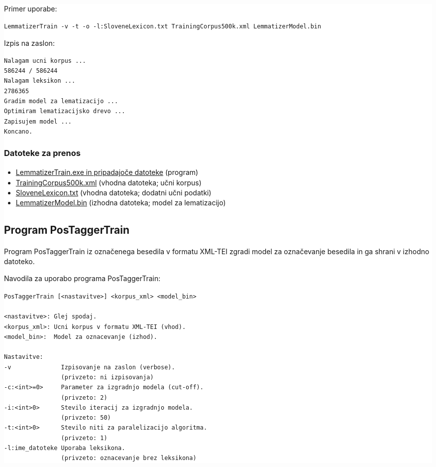 Primer uporabe:

```text
LemmatizerTrain -v -t -o -l:SloveneLexicon.txt TrainingCorpus500k.xml LemmatizerModel.bin
```

Izpis na zaslon:

```text
Nalagam ucni korpus ...
586244 / 586244
Nalagam leksikon ...
2786365
Gradim model za lematizacijo ...
Optimiram lematizacijsko drevo ...
Zapisujem model ...
Koncano.
```

### Datoteke za prenos ###

* [LemmatizerTrain.exe in pripadajoče datoteke](http://sourceforge.net/projects/obeliks/files/ObeliksReleases/ObeliksMay2012.zip/download) (program)
* [TrainingCorpus500k.xml](http://sourceforge.net/projects/obeliks/files/Resources/TrainingCorpus500k.xml.zip/download) (vhodna datoteka; učni korpus)
* [SloveneLexicon.txt](http://sourceforge.net/projects/obeliks/files/Resources/SloveneLexicon.txt.zip/download) (vhodna datoteka; dodatni učni podatki)
* [LemmatizerModel.bin](http://sourceforge.net/projects/obeliks/files/Resources/LemmatizerModel.bin.zip/download) (izhodna datoteka; model za lematizacijo)

Program PosTaggerTrain
----------------------

Program PosTaggerTrain iz označenega besedila v formatu XML-TEI zgradi model za označevanje besedila in ga shrani v izhodno datoteko.

Navodila za uporabo programa PosTaggerTrain:

```text
PosTaggerTrain [<nastavitve>] <korpus_xml> <model_bin>

<nastavitve>: Glej spodaj.
<korpus_xml>: Ucni korpus v formatu XML-TEI (vhod).
<model_bin>:  Model za oznacevanje (izhod).

Nastavitve:
-v              Izpisovanje na zaslon (verbose).
                (privzeto: ni izpisovanja)
-c:<int>=0>     Parameter za izgradnjo modela (cut-off).
                (privzeto: 2)
-i:<int>0>      Stevilo iteracij za izgradnjo modela.
                (privzeto: 50)
-t:<int>0>      Stevilo niti za paralelizacijo algoritma.
                (privzeto: 1)
-l:ime_datoteke Uporaba leksikona.
                (privzeto: oznacevanje brez leksikona)
```
